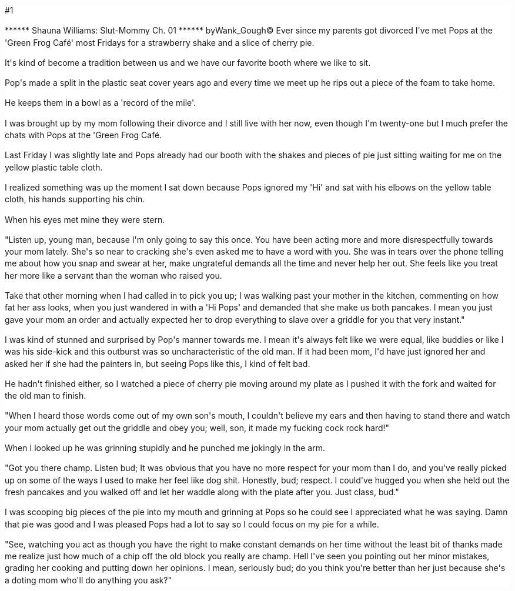 #1 

 

 ****** Shauna Williams: Slut-Mommy Ch. 01 ****** byWank_Gough© Ever since my parents got divorced I've met Pops at the 'Green Frog Café' most Fridays for a strawberry shake and a slice of cherry pie. 

 It's kind of become a tradition between us and we have our favorite booth where we like to sit. 

 Pop's made a split in the plastic seat cover years ago and every time we meet up he rips out a piece of the foam to take home. 

 He keeps them in a bowl as a 'record of the mile'. 

 I was brought up by my mom following their divorce and I still live with her now, even though I'm twenty-one but I much prefer the chats with Pops at the 'Green Frog Café. 

 Last Friday I was slightly late and Pops already had our booth with the shakes and pieces of pie just sitting waiting for me on the yellow plastic table cloth. 

 I realized something was up the moment I sat down because Pops ignored my 'Hi' and sat with his elbows on the yellow table cloth, his hands supporting his chin. 

 When his eyes met mine they were stern. 

 "Listen up, young man, because I'm only going to say this once. You have been acting more and more disrespectfully towards your mom lately. She's so near to cracking she's even asked me to have a word with you. She was in tears over the phone telling me about how you snap and swear at her, make ungrateful demands all the time and never help her out. She feels like you treat her more like a servant than the woman who raised you. 

 Take that other morning when I had called in to pick you up; I was walking past your mother in the kitchen, commenting on how fat her ass looks, when you just wandered in with a 'Hi Pops' and demanded that she make us both pancakes. I mean you just gave your mom an order and actually expected her to drop everything to slave over a griddle for you that very instant." 

 I was kind of stunned and surprised by Pop's manner towards me. I mean it's always felt like we were equal, like buddies or like I was his side-kick and this outburst was so uncharacteristic of the old man. If it had been mom, I'd have just ignored her and asked her if she had the painters in, but seeing Pops like this, I kind of felt bad. 

 He hadn't finished either, so I watched a piece of cherry pie moving around my plate as I pushed it with the fork and waited for the old man to finish. 

 "When I heard those words come out of my own son's mouth, I couldn't believe my ears and then having to stand there and watch your mom actually get out the griddle and obey you; well, son, it made my fucking cock rock hard!" 

 When I looked up he was grinning stupidly and he punched me jokingly in the arm. 

 "Got you there champ. Listen bud; It was obvious that you have no more respect for your mom than I do, and you've really picked up on some of the ways I used to make her feel like dog shit. Honestly, bud; respect. I could've hugged you when she held out the fresh pancakes and you walked off and let her waddle along with the plate after you. Just class, bud." 

 I was scooping big pieces of the pie into my mouth and grinning at Pops so he could see I appreciated what he was saying. Damn that pie was good and I was pleased Pops had a lot to say so I could focus on my pie for a while. 

 "See, watching you act as though you have the right to make constant demands on her time without the least bit of thanks made me realize just how much of a chip off the old block you really are champ. Hell I've seen you pointing out her minor mistakes, grading her cooking and putting down her opinions. I mean, seriously bud; do you think you're better than her just because she's a doting mom who'll do anything you ask?" 
